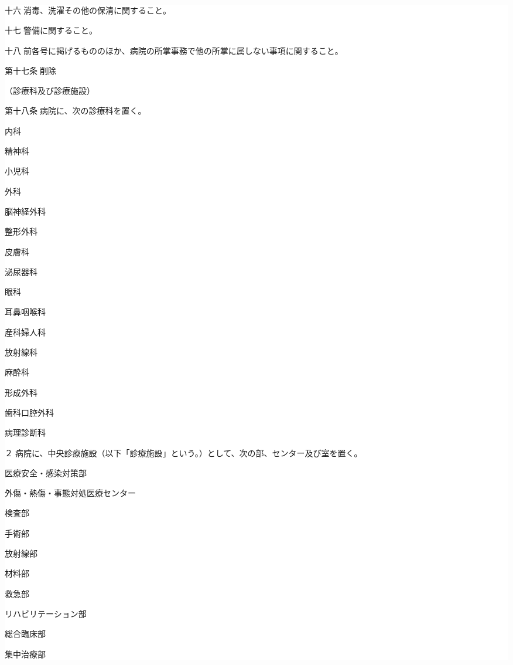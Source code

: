十六 消毒、洗濯その他の保清に関すること。

十七 警備に関すること。

十八 前各号に掲げるもののほか、病院の所掌事務で他の所掌に属しない事項に関すること。

第十七条 削除

（診療科及び診療施設）

第十八条 病院に、次の診療科を置く。

内科

精神科

小児科

外科

脳神経外科

整形外科

皮膚科

泌尿器科

眼科

耳鼻咽喉科

産科婦人科

放射線科

麻酔科

形成外科

歯科口腔外科

病理診断科

２ 病院に、中央診療施設（以下「診療施設」という。）として、次の部、センター及び室を置く。

医療安全・感染対策部

外傷・熱傷・事態対処医療センター

検査部

手術部

放射線部

材料部

救急部

リハビリテーション部

総合臨床部

集中治療部
